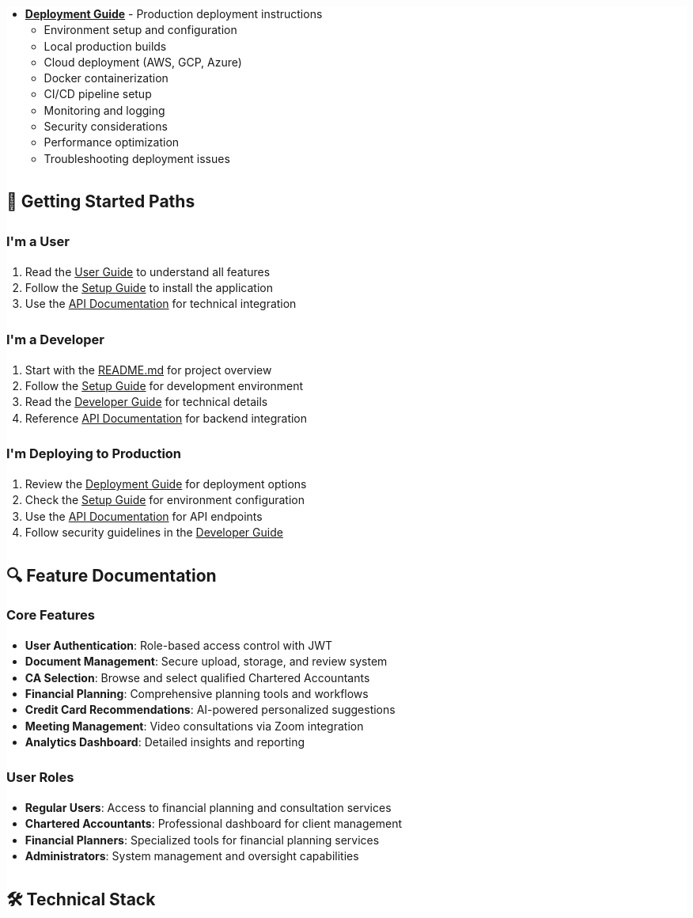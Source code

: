 - **[Deployment Guide](DEPLOYMENT_GUIDE.md)** - Production deployment instructions
  - Environment setup and configuration
  - Local production builds
  - Cloud deployment (AWS, GCP, Azure)
  - Docker containerization
  - CI/CD pipeline setup
  - Monitoring and logging
  - Security considerations
  - Performance optimization
  - Troubleshooting deployment issues

## 🚀 Getting Started Paths

### I'm a User
1. Read the [User Guide](USER_GUIDE.md) to understand all features
2. Follow the [Setup Guide](SETUP_GUIDE.md) to install the application
3. Use the [API Documentation](API_DOCUMENTATION.md) for technical integration

### I'm a Developer
1. Start with the [README.md](../README.md) for project overview
2. Follow the [Setup Guide](SETUP_GUIDE.md) for development environment
3. Read the [Developer Guide](DEVELOPER_GUIDE.md) for technical details
4. Reference [API Documentation](API_DOCUMENTATION.md) for backend integration

### I'm Deploying to Production
1. Review the [Deployment Guide](DEPLOYMENT_GUIDE.md) for deployment options
2. Check the [Setup Guide](SETUP_GUIDE.md) for environment configuration
3. Use the [API Documentation](API_DOCUMENTATION.md) for API endpoints
4. Follow security guidelines in the [Developer Guide](DEVELOPER_GUIDE.md)

## 🔍 Feature Documentation

### Core Features
- **User Authentication**: Role-based access control with JWT
- **Document Management**: Secure upload, storage, and review system
- **CA Selection**: Browse and select qualified Chartered Accountants
- **Financial Planning**: Comprehensive planning tools and workflows
- **Credit Card Recommendations**: AI-powered personalized suggestions
- **Meeting Management**: Video consultations via Zoom integration
- **Analytics Dashboard**: Detailed insights and reporting

### User Roles
- **Regular Users**: Access to financial planning and consultation services
- **Chartered Accountants**: Professional dashboard for client management
- **Financial Planners**: Specialized tools for financial planning services
- **Administrators**: System management and oversight capabilities

## 🛠️ Technical Stack
